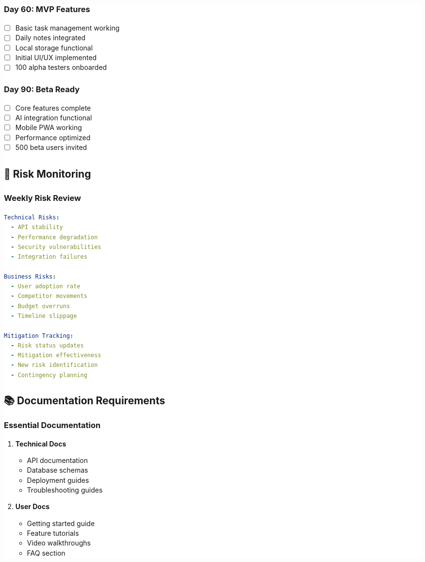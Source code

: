 ### Day 60: MVP Features
- [ ] Basic task management working
- [ ] Daily notes integrated
- [ ] Local storage functional
- [ ] Initial UI/UX implemented
- [ ] 100 alpha testers onboarded

### Day 90: Beta Ready
- [ ] Core features complete
- [ ] AI integration functional
- [ ] Mobile PWA working
- [ ] Performance optimized
- [ ] 500 beta users invited

## 🚨 Risk Monitoring

### Weekly Risk Review
```yaml
Technical Risks:
  - API stability
  - Performance degradation
  - Security vulnerabilities
  - Integration failures

Business Risks:
  - User adoption rate
  - Competitor movements
  - Budget overruns
  - Timeline slippage

Mitigation Tracking:
  - Risk status updates
  - Mitigation effectiveness
  - New risk identification
  - Contingency planning
```

## 📚 Documentation Requirements

### Essential Documentation
1. **Technical Docs**
   - API documentation
   - Database schemas
   - Deployment guides
   - Troubleshooting guides

2. **User Docs**
   - Getting started guide
   - Feature tutorials
   - Video walkthroughs
   - FAQ section
